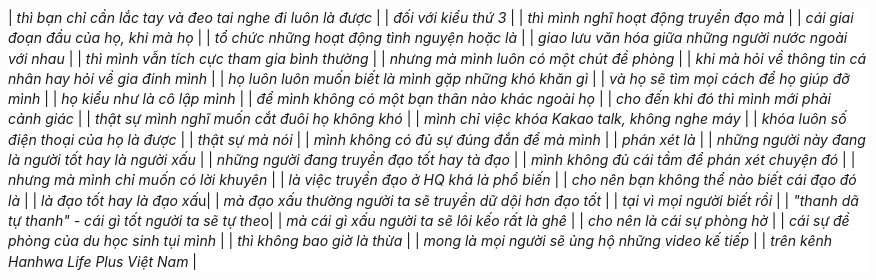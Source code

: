 | *thì bạn chỉ cần lắc tay và đeo tai nghe đi luôn là được* |
| *đối với kiểu thứ 3* |
| *thì mình nghĩ hoạt động truyền đạo mà* |
| *cái giai đoạn đầu của họ, khi mà họ* |
| *tổ chức những hoạt động tình nguyện hoặc là* |
| *giao lưu văn hóa giữa những người nước ngoài với nhau* |
| *thì mình vẫn tích cực tham gia bình thường* |
| *nhưng mà mình luôn có một chút đề phòng* |
| *khi mà hỏi về thông tin cá nhân hay hỏi về gia đinh mình* |
| *họ luôn luôn muốn biết là mình gặp những khó khăn gì* |
| *và họ sẽ tìm mọi cách để họ giúp đỡ mình* |
| *họ kiểu như là cô lập mình* |
| *để mình không có một bạn thân nào khác ngoài họ* |
| *cho đến khi đó thì mình mới phải cảnh giác* |
| *thật sự mình nghĩ muốn cắt đuôi họ không khó* |
| *mình chỉ việc khóa Kakao talk, không nghe máy* |
| *khóa luôn số điện thoại của họ là được* |
| *thật sự mà nói* |
| *mình không có đủ sự đúng đắn để mà mình* |
| *phán xét là* |
| *những người này đang là người tốt hay là người xấu* |
| *những người đang truyền đạo tốt hay tà đạo* |
| *mình không đủ cái tầm để phán xét chuyện đó* |
| *nhưng mà mình chỉ muốn có lời khuyên* |
| *là việc truyền đạo ở HQ khá là phổ biến* |
| *cho nên bạn không thể nào biết cái đạo đó là* |
| *là đạo tốt hay là đạo xấ*u|
| *mà đạo xấu thường người ta sẽ truyền dữ dội hơn đạo tốt* |
| *tại vì mọi người biết rồi* |
| *"thanh dã tự thanh" - cái gì tốt người ta sẽ tự the*o|
| *mà cái gì xấu người ta sẽ lôi kếo rất là ghê* |
| *cho nên là cái sự phòng hờ* |
| *cái sự đề phòng của du học sinh tụi mình* |
| *thì không bao giờ là thừa* |
| *mong là mọi người sẽ ủng hộ những video kế tiếp* |
| *trên kênh Hanhwa Life Plus Việt Nam* |
